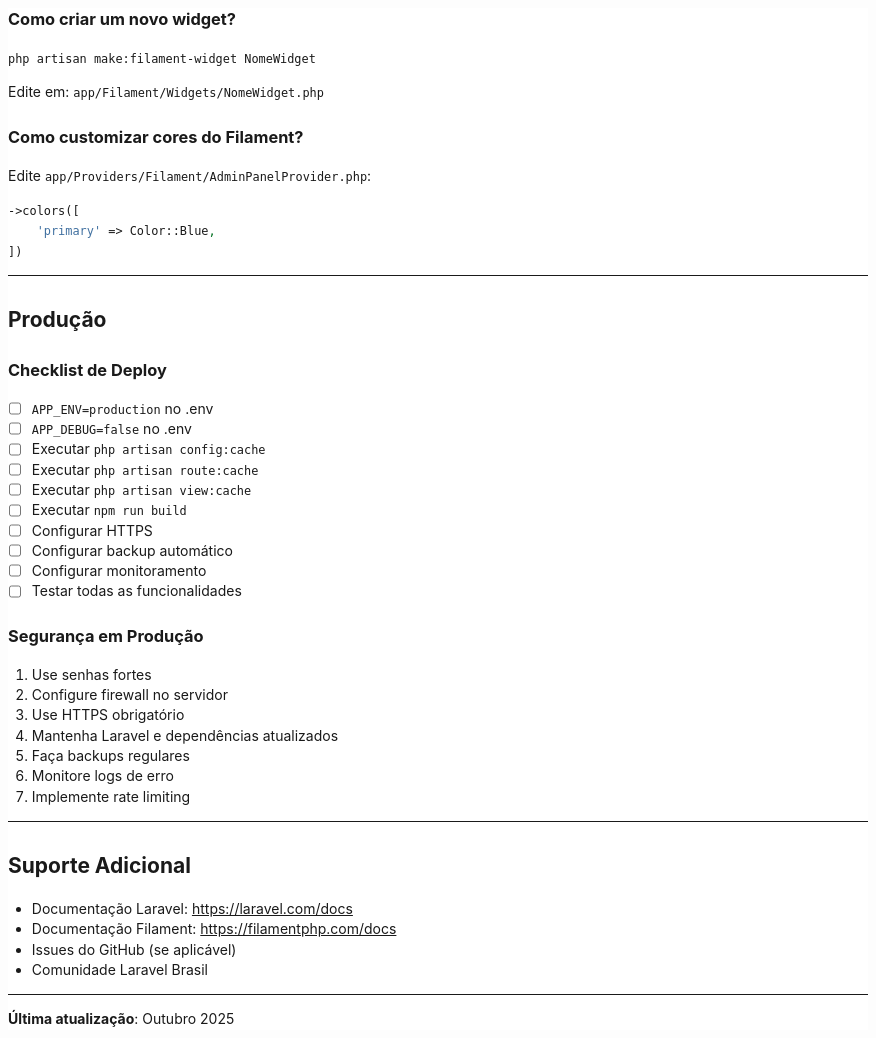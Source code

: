 ### Como criar um novo widget?

```bash
php artisan make:filament-widget NomeWidget
```

Edite em: `app/Filament/Widgets/NomeWidget.php`

### Como customizar cores do Filament?

Edite `app/Providers/Filament/AdminPanelProvider.php`:
```php
->colors([
    'primary' => Color::Blue,
])
```

---

## Produção

### Checklist de Deploy

- [ ] `APP_ENV=production` no .env
- [ ] `APP_DEBUG=false` no .env
- [ ] Executar `php artisan config:cache`
- [ ] Executar `php artisan route:cache`
- [ ] Executar `php artisan view:cache`
- [ ] Executar `npm run build`
- [ ] Configurar HTTPS
- [ ] Configurar backup automático
- [ ] Configurar monitoramento
- [ ] Testar todas as funcionalidades

### Segurança em Produção

1. Use senhas fortes
2. Configure firewall no servidor
3. Use HTTPS obrigatório
4. Mantenha Laravel e dependências atualizados
5. Faça backups regulares
6. Monitore logs de erro
7. Implemente rate limiting

---

## Suporte Adicional

- Documentação Laravel: https://laravel.com/docs
- Documentação Filament: https://filamentphp.com/docs
- Issues do GitHub (se aplicável)
- Comunidade Laravel Brasil

---

**Última atualização**: Outubro 2025
